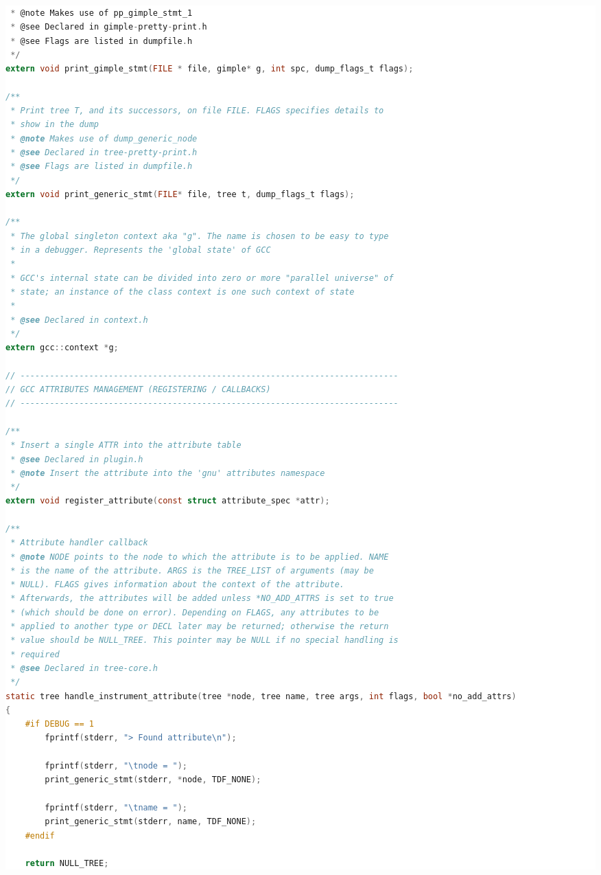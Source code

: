 ```c
 * @note Makes use of pp_gimple_stmt_1
 * @see Declared in gimple-pretty-print.h
 * @see Flags are listed in dumpfile.h
 */
extern void print_gimple_stmt(FILE * file, gimple* g, int spc, dump_flags_t flags);

/**
 * Print tree T, and its successors, on file FILE. FLAGS specifies details to 
 * show in the dump
 * @note Makes use of dump_generic_node
 * @see Declared in tree-pretty-print.h
 * @see Flags are listed in dumpfile.h
 */
extern void print_generic_stmt(FILE* file, tree t, dump_flags_t flags);

/** 
 * The global singleton context aka "g". The name is chosen to be easy to type
 * in a debugger. Represents the 'global state' of GCC
 * 
 * GCC's internal state can be divided into zero or more "parallel universe" of 
 * state; an instance of the class context is one such context of state
 * 
 * @see Declared in context.h
 */
extern gcc::context *g;

// -----------------------------------------------------------------------------
// GCC ATTRIBUTES MANAGEMENT (REGISTERING / CALLBACKS)
// -----------------------------------------------------------------------------

/**
 * Insert a single ATTR into the attribute table
 * @see Declared in plugin.h
 * @note Insert the attribute into the 'gnu' attributes namespace
 */
extern void register_attribute(const struct attribute_spec *attr);

/**
 * Attribute handler callback 
 * @note NODE points to the node to which the attribute is to be applied. NAME 
 * is the name of the attribute. ARGS is the TREE_LIST of arguments (may be 
 * NULL). FLAGS gives information about the context of the attribute. 
 * Afterwards, the attributes will be added unless *NO_ADD_ATTRS is set to true 
 * (which should be done on error). Depending on FLAGS, any attributes to be 
 * applied to another type or DECL later may be returned; otherwise the return 
 * value should be NULL_TREE. This pointer may be NULL if no special handling is
 * required
 * @see Declared in tree-core.h
 */
static tree handle_instrument_attribute(tree *node, tree name, tree args, int flags, bool *no_add_attrs)
{
    #if DEBUG == 1
        fprintf(stderr, "> Found attribute\n");

        fprintf(stderr, "\tnode = ");
        print_generic_stmt(stderr, *node, TDF_NONE);
        
        fprintf(stderr, "\tname = ");
        print_generic_stmt(stderr, name, TDF_NONE);
    #endif

    return NULL_TREE;
```